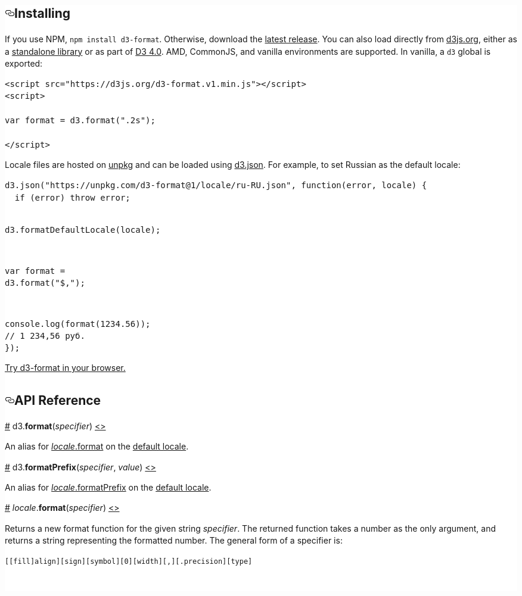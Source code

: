 <h2><a href="#installing" aria-hidden="true" class="anchor" id="user-content-installing"><svg aria-hidden="true" class="octicon octicon-link" height="16" version="1.1" viewBox="0 0 16 16" width="16"><path fill-rule="evenodd" d="M4 9h1v1H4c-1.5 0-3-1.69-3-3.5S2.55 3 4 3h4c1.45 0 3 1.69 3 3.5 0 1.41-.91 2.72-2 3.25V8.59c.58-.45 1-1.27 1-2.09C10 5.22 8.98 4 8 4H4c-.98 0-2 1.22-2 2.5S3 9 4 9zm9-3h-1v1h1c1 0 2 1.22 2 2.5S13.98 12 13 12H9c-.98 0-2-1.22-2-2.5 0-.83.42-1.64 1-2.09V6.25c-1.09.53-2 1.84-2 3.25C6 11.31 7.55 13 9 13h4c1.45 0 3-1.69 3-3.5S14.5 6 13 6z"></path></svg></a>Installing</h2>
<p>If you use NPM, <code>npm install d3-format</code>. Otherwise, download the <a href="https://github.com/d3/d3-format/releases/latest">latest release</a>. You can also load directly from <a href="https://d3js.org">d3js.org</a>, either as a <a href="https://d3js.org/d3-format.v1.min.js">standalone library</a> or as part of <a href="https://github.com/d3/d3">D3 4.0</a>. AMD, CommonJS, and vanilla environments are supported. In vanilla, a <code>d3</code> global is exported:</p>
<div class="highlight highlight-text-html-basic"><pre>&lt;<span class="pl-ent">script</span> <span class="pl-e">src</span>=<span class="pl-s"><span class="pl-pds">"</span>https://d3js.org/d3-format.v1.min.js<span class="pl-pds">"</span></span>&gt;&lt;/<span class="pl-ent">script</span>&gt;
&lt;<span class="pl-ent">script</span>&gt;<span class="pl-s1"></span>
<span class="pl-s1"></span>
<span class="pl-s1"><span class="pl-k">var</span> format <span class="pl-k">=</span> <span class="pl-smi">d3</span>.<span class="pl-en">format</span>(<span class="pl-s"><span class="pl-pds">"</span>.2s<span class="pl-pds">"</span></span>);</span>
<span class="pl-s1"></span>
<span class="pl-s1"></span><span class="pl-s1">&lt;</span>/<span class="pl-ent">script</span>&gt;</pre></div>
<p>Locale files are hosted on <a href="https://unpkg.com/">unpkg</a> and can be loaded using <a href="https://github.com/d3/d3-request/blob/master/README.md#json">d3.json</a>. For example, to set Russian as the default locale:</p>
<div class="highlight highlight-source-js"><pre><span class="pl-smi">d3</span>.<span class="pl-en">json</span>(<span class="pl-s"><span class="pl-pds">"</span>https://unpkg.com/d3-format@1/locale/ru-RU.json<span class="pl-pds">"</span></span>, <span class="pl-k">function</span>(<span class="pl-smi">error</span>, <span class="pl-smi">locale</span>) {
  <span class="pl-k">if</span> (error) <span class="pl-k">throw</span> error;

  <span class="pl-smi">d3</span>.<span class="pl-en">formatDefaultLocale</span>(locale);

  <span class="pl-k">var</span> format <span class="pl-k">=</span> <span class="pl-smi">d3</span>.<span class="pl-en">format</span>(<span class="pl-s"><span class="pl-pds">"</span>$,<span class="pl-pds">"</span></span>);

  <span class="pl-en">console</span>.<span class="pl-c1">log</span>(<span class="pl-en">format</span>(<span class="pl-c1">1234.56</span>)); <span class="pl-c"><span class="pl-c">//</span> 1 234,56 руб.</span>
});</pre></div>
<p><a href="https://tonicdev.com/npm/d3-format">Try d3-format in your browser.</a></p>
<h2><a href="#api-reference" aria-hidden="true" class="anchor" id="user-content-api-reference"><svg aria-hidden="true" class="octicon octicon-link" height="16" version="1.1" viewBox="0 0 16 16" width="16"><path fill-rule="evenodd" d="M4 9h1v1H4c-1.5 0-3-1.69-3-3.5S2.55 3 4 3h4c1.45 0 3 1.69 3 3.5 0 1.41-.91 2.72-2 3.25V8.59c.58-.45 1-1.27 1-2.09C10 5.22 8.98 4 8 4H4c-.98 0-2 1.22-2 2.5S3 9 4 9zm9-3h-1v1h1c1 0 2 1.22 2 2.5S13.98 12 13 12H9c-.98 0-2-1.22-2-2.5 0-.83.42-1.64 1-2.09V6.25c-1.09.53-2 1.84-2 3.25C6 11.31 7.55 13 9 13h4c1.45 0 3-1.69 3-3.5S14.5 6 13 6z"></path></svg></a>API Reference</h2>
<p><a name="user-content-format" href="#format">#</a> d3.<b>format</b>(<i>specifier</i>) <a href="https://github.com/d3/d3-format/blob/master/src/defaultLocale.js#L4" title="Source">&lt;&gt;</a></p>
<p>An alias for <a href="#locale_format"><em>locale</em>.format</a> on the <a href="#formatDefaultLocale">default locale</a>.</p>
<p><a name="user-content-formatPrefix" href="#formatPrefix">#</a> d3.<b>formatPrefix</b>(<i>specifier</i>, <i>value</i>) <a href="https://github.com/d3/d3-format/blob/master/src/defaultLocale.js#L5" title="Source">&lt;&gt;</a></p>
<p>An alias for <a href="#locale_formatPrefix"><em>locale</em>.formatPrefix</a> on the <a href="#formatDefaultLocale">default locale</a>.</p>
<p><a name="user-content-locale_format" href="#locale_format">#</a> <i>locale</i>.<b>format</b>(<i>specifier</i>) <a href="https://github.com/d3/d3-format/blob/master/src/locale.js#L18" title="Source">&lt;&gt;</a></p>
<p>Returns a new format function for the given string <em>specifier</em>. The returned function takes a number as the only argument, and returns a string representing the formatted number. The general form of a specifier is:</p>
<pre><code>[​[fill]align][sign][symbol][0][width][,][.precision][type]